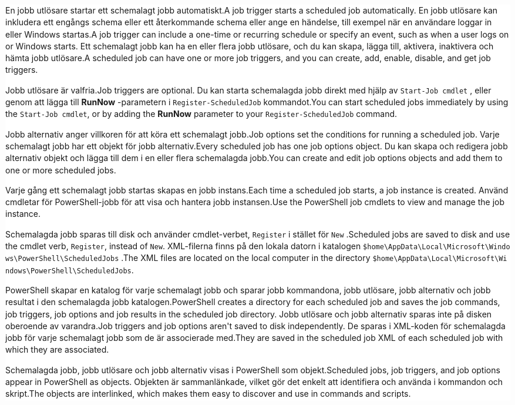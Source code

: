 <span data-ttu-id="9df5f-145">En jobb utlösare startar ett schemalagt jobb automatiskt.</span><span class="sxs-lookup"><span data-stu-id="9df5f-145">A job trigger starts a scheduled job automatically.</span></span> <span data-ttu-id="9df5f-146">En jobb utlösare kan inkludera ett engångs schema eller ett återkommande schema eller ange en händelse, till exempel när en användare loggar in eller Windows startas.</span><span class="sxs-lookup"><span data-stu-id="9df5f-146">A job trigger can include a one-time or recurring schedule or specify an event, such as when a user logs on or Windows starts.</span></span> <span data-ttu-id="9df5f-147">Ett schemalagt jobb kan ha en eller flera jobb utlösare, och du kan skapa, lägga till, aktivera, inaktivera och hämta jobb utlösare.</span><span class="sxs-lookup"><span data-stu-id="9df5f-147">A scheduled job can have one or more job triggers, and you can create, add, enable, disable, and get job triggers.</span></span>

<span data-ttu-id="9df5f-148">Jobb utlösare är valfria.</span><span class="sxs-lookup"><span data-stu-id="9df5f-148">Job triggers are optional.</span></span> <span data-ttu-id="9df5f-149">Du kan starta schemalagda jobb direkt med hjälp av `Start-Job cmdlet` , eller genom att lägga till **RunNow** -parametern i `Register-ScheduledJob` kommandot.</span><span class="sxs-lookup"><span data-stu-id="9df5f-149">You can start scheduled jobs immediately by using the `Start-Job cmdlet`, or by adding the **RunNow** parameter to your `Register-ScheduledJob` command.</span></span>

<span data-ttu-id="9df5f-150">Jobb alternativ anger villkoren för att köra ett schemalagt jobb.</span><span class="sxs-lookup"><span data-stu-id="9df5f-150">Job options set the conditions for running a scheduled job.</span></span> <span data-ttu-id="9df5f-151">Varje schemalagt jobb har ett objekt för jobb alternativ.</span><span class="sxs-lookup"><span data-stu-id="9df5f-151">Every scheduled job has one job options object.</span></span> <span data-ttu-id="9df5f-152">Du kan skapa och redigera jobb alternativ objekt och lägga till dem i en eller flera schemalagda jobb.</span><span class="sxs-lookup"><span data-stu-id="9df5f-152">You can create and edit job options objects and add them to one or more scheduled jobs.</span></span>

<span data-ttu-id="9df5f-153">Varje gång ett schemalagt jobb startas skapas en jobb instans.</span><span class="sxs-lookup"><span data-stu-id="9df5f-153">Each time a scheduled job starts, a job instance is created.</span></span> <span data-ttu-id="9df5f-154">Använd cmdletar för PowerShell-jobb för att visa och hantera jobb instansen.</span><span class="sxs-lookup"><span data-stu-id="9df5f-154">Use the PowerShell job cmdlets to view and manage the job instance.</span></span>

<span data-ttu-id="9df5f-155">Schemalagda jobb sparas till disk och använder cmdlet-verbet, `Register` i stället för `New` .</span><span class="sxs-lookup"><span data-stu-id="9df5f-155">Scheduled jobs are saved to disk and use the cmdlet verb, `Register`, instead of `New`.</span></span> <span data-ttu-id="9df5f-156">XML-filerna finns på den lokala datorn i katalogen `$home\AppData\Local\Microsoft\Windows\PowerShell\ScheduledJobs` .</span><span class="sxs-lookup"><span data-stu-id="9df5f-156">The XML files are located on the local computer in the directory `$home\AppData\Local\Microsoft\Windows\PowerShell\ScheduledJobs`.</span></span>

<span data-ttu-id="9df5f-157">PowerShell skapar en katalog för varje schemalagt jobb och sparar jobb kommandona, jobb utlösare, jobb alternativ och jobb resultat i den schemalagda jobb katalogen.</span><span class="sxs-lookup"><span data-stu-id="9df5f-157">PowerShell creates a directory for each scheduled job and saves the job commands, job triggers, job options and job results in the scheduled job directory.</span></span> <span data-ttu-id="9df5f-158">Jobb utlösare och jobb alternativ sparas inte på disken oberoende av varandra.</span><span class="sxs-lookup"><span data-stu-id="9df5f-158">Job triggers and job options aren't saved to disk independently.</span></span>
<span data-ttu-id="9df5f-159">De sparas i XML-koden för schemalagda jobb för varje schemalagt jobb som de är associerade med.</span><span class="sxs-lookup"><span data-stu-id="9df5f-159">They are saved in the scheduled job XML of each scheduled job with which they are associated.</span></span>

<span data-ttu-id="9df5f-160">Schemalagda jobb, jobb utlösare och jobb alternativ visas i PowerShell som objekt.</span><span class="sxs-lookup"><span data-stu-id="9df5f-160">Scheduled jobs, job triggers, and job options appear in PowerShell as objects.</span></span>
<span data-ttu-id="9df5f-161">Objekten är sammanlänkade, vilket gör det enkelt att identifiera och använda i kommandon och skript.</span><span class="sxs-lookup"><span data-stu-id="9df5f-161">The objects are interlinked, which makes them easy to discover and use in commands and scripts.</span></span>
